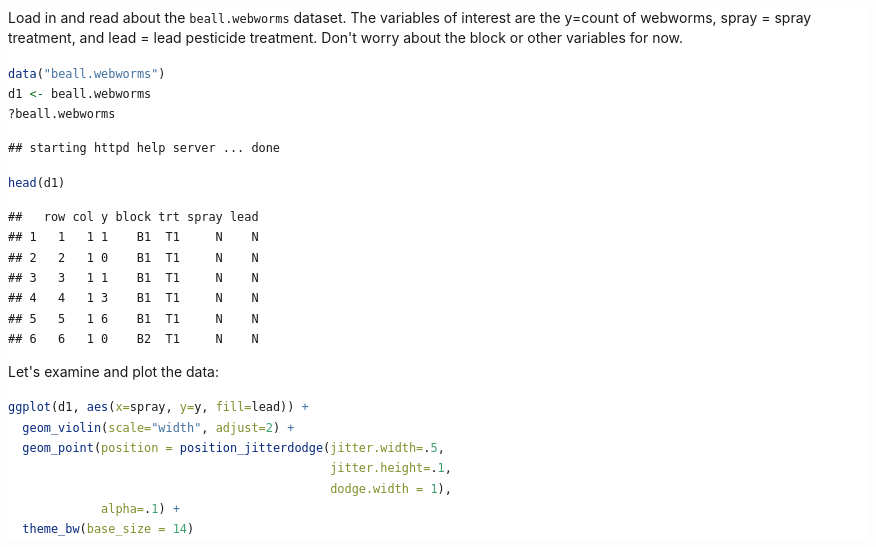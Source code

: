 Load in and read about the `beall.webworms` dataset. The variables of interest are the y=count of webworms, spray = spray treatment, and lead = lead pesticide treatment. Don't worry about the block or other variables for now.


``` r
data("beall.webworms")
d1 <- beall.webworms
?beall.webworms
```

```
## starting httpd help server ... done
```


``` r
head(d1)
```

```
##   row col y block trt spray lead
## 1   1   1 1    B1  T1     N    N
## 2   2   1 0    B1  T1     N    N
## 3   3   1 1    B1  T1     N    N
## 4   4   1 3    B1  T1     N    N
## 5   5   1 6    B1  T1     N    N
## 6   6   1 0    B2  T1     N    N
```

Let's examine and plot the data:


``` r
ggplot(d1, aes(x=spray, y=y, fill=lead)) + 
  geom_violin(scale="width", adjust=2) + 
  geom_point(position = position_jitterdodge(jitter.width=.5,
                                             jitter.height=.1,
                                             dodge.width = 1),
             alpha=.1) +
  theme_bw(base_size = 14)
```

<div class="figure">